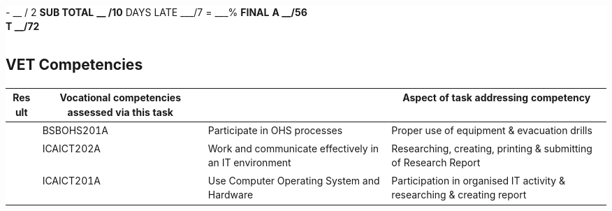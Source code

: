 <td>-</td>
<td>__ / 2</td>
</tr>
<tr class="odd">
<td></td>
<td></td>
<td colspan="2"></td>
<td colspan="2"><strong>SUB TOTAL</strong></td>
<td><strong>__ /10</strong></td>
</tr>
<tr class="even">
<td></td>
<td>DAYS LATE ___/7 = ___%</td>
<td></td>
<td></td>
<td colspan="2"><strong>FINAL</strong></td>
<td><strong>A __/56<br />
T __/72</strong></td>
</tr>
</tbody>
</table>

## VET Competencies 

| Result | Vocational competencies assessed via this task |                                                       | Aspect of task addressing competency                                   |
|------|-----------|------------------------|--------------------------------|
|        | BSBOHS201A                                     | Participate in OHS processes                          | Proper use of equipment & evacuation drills                            |
|        | ICAICT202A                                     | Work and communicate effectively in an IT environment | Researching, creating, printing & submitting of Research Report        |
|        | ICAICT201A                                     | Use Computer Operating System and Hardware            | Participation in organised IT activity & researching & creating report |
